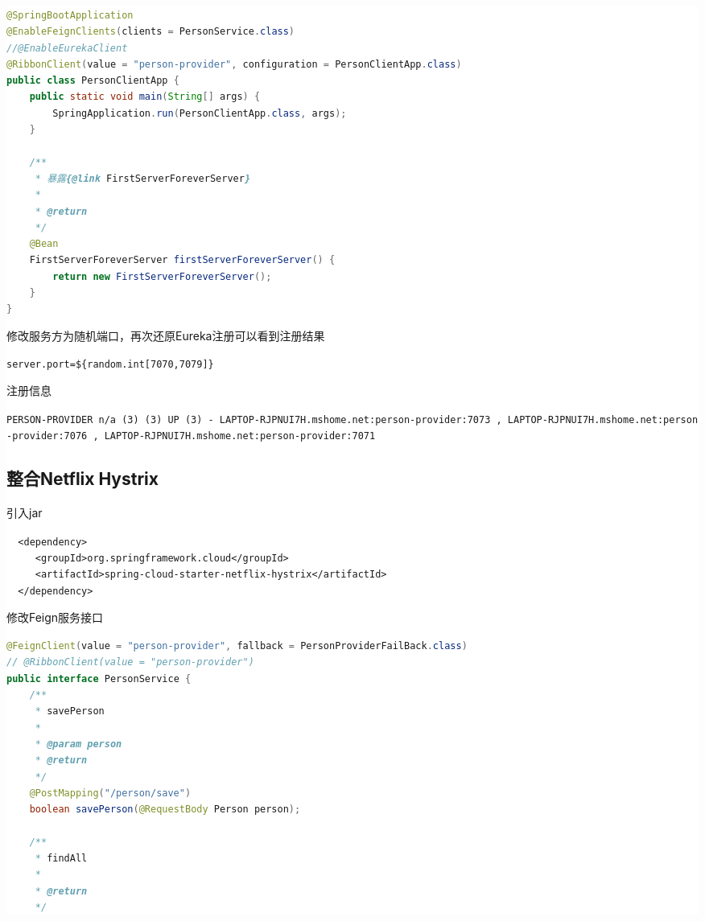 ```java
@SpringBootApplication
@EnableFeignClients(clients = PersonService.class)
//@EnableEurekaClient
@RibbonClient(value = "person-provider", configuration = PersonClientApp.class)
public class PersonClientApp {
    public static void main(String[] args) {
        SpringApplication.run(PersonClientApp.class, args);
    }

    /**
     * 暴露{@link FirstServerForeverServer}
     *
     * @return
     */
    @Bean
    FirstServerForeverServer firstServerForeverServer() {
        return new FirstServerForeverServer();
    }
}
```



修改服务方为随机端口，再次还原Eureka注册可以看到注册结果

```properties
server.port=${random.int[7070,7079]}
```

注册信息

```reStructuredText
PERSON-PROVIDER	n/a (3)	(3)	UP (3) - LAPTOP-RJPNUI7H.mshome.net:person-provider:7073 , LAPTOP-RJPNUI7H.mshome.net:person-provider:7076 , LAPTOP-RJPNUI7H.mshome.net:person-provider:7071
```



## 整合Netflix Hystrix

引入jar

```properties
  <dependency>
 	 <groupId>org.springframework.cloud</groupId>
  	 <artifactId>spring-cloud-starter-netflix-hystrix</artifactId>
  </dependency>
```

修改Feign服务接口

```java
@FeignClient(value = "person-provider", fallback = PersonProviderFailBack.class)
// @RibbonClient(value = "person-provider")
public interface PersonService {
    /**
     * savePerson
     * 
     * @param person
     * @return
     */
    @PostMapping("/person/save")
    boolean savePerson(@RequestBody Person person);

    /**
     * findAll
     * 
     * @return
     */
```